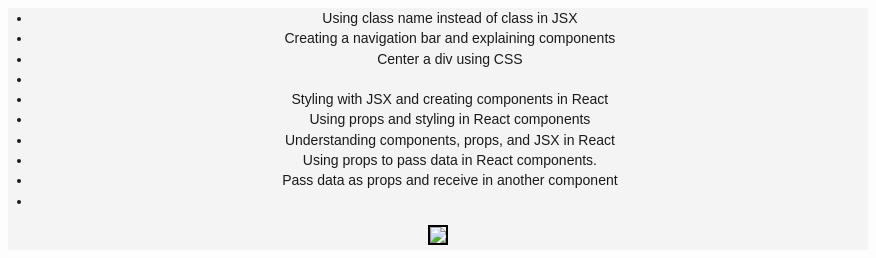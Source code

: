 <!DOCTYPE html>
<html lang="en">
<head>
    <meta charset="UTF-8">
    <meta name="viewport" content="width=device-width, initial-scale=1.0">
    <meta http-equiv="X-UA-Compatible" content="IE=edge">
    <title> </title>
    <style>
        body {
            font-family: Arial, sans-serif;
            background-color: #f4f4f4;
            text-align: center;
            padding: 50px;
        }
        img {
            width: 300px;
            height: auto;
            border: 2px solid #000;
        }
        h1 {
            color: #333;
        }
    </style>
</head>
<body>
<ul>
<li>Using class name instead of class in JSX</li>
<li>Creating a navigation bar and explaining components</li>
<li>Center a div using CSS<li>
<li>Styling with JSX and creating components in React</li>
<li>Using props and styling in React components</li>
<li>Understanding components, props, and JSX in React</li>
<li>Using props to pass data in React components.</li>
<li>Pass data as props and receive in another component<li>
</ul>
    <img src="Capture.JPG" alt=" "/>

</body>
</html>